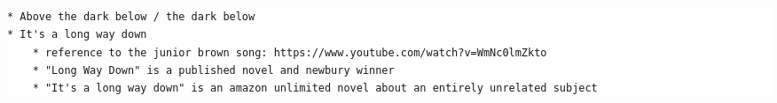 	* Above the dark below / the dark below
	* It's a long way down
		* reference to the junior brown song: https://www.youtube.com/watch?v=WmNc0lmZkto 
		* "Long Way Down" is a published novel and newbury winner
		* "It's a long way down" is an amazon unlimited novel about an entirely unrelated subject





